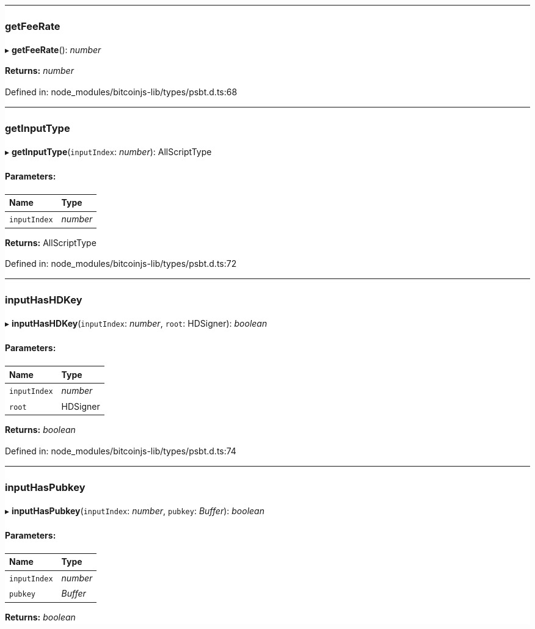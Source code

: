 ___

### getFeeRate

▸ **getFeeRate**(): *number*

**Returns:** *number*

Defined in: node_modules/bitcoinjs-lib/types/psbt.d.ts:68

___

### getInputType

▸ **getInputType**(`inputIndex`: *number*): AllScriptType

#### Parameters:

Name | Type |
:------ | :------ |
`inputIndex` | *number* |

**Returns:** AllScriptType

Defined in: node_modules/bitcoinjs-lib/types/psbt.d.ts:72

___

### inputHasHDKey

▸ **inputHasHDKey**(`inputIndex`: *number*, `root`: HDSigner): *boolean*

#### Parameters:

Name | Type |
:------ | :------ |
`inputIndex` | *number* |
`root` | HDSigner |

**Returns:** *boolean*

Defined in: node_modules/bitcoinjs-lib/types/psbt.d.ts:74

___

### inputHasPubkey

▸ **inputHasPubkey**(`inputIndex`: *number*, `pubkey`: *Buffer*): *boolean*

#### Parameters:

Name | Type |
:------ | :------ |
`inputIndex` | *number* |
`pubkey` | *Buffer* |

**Returns:** *boolean*
